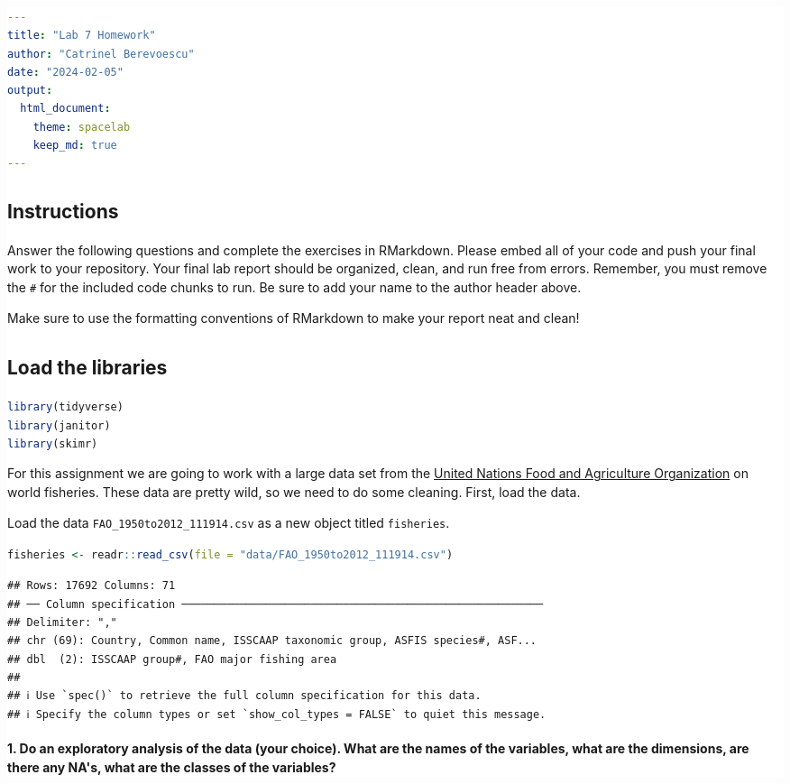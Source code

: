 ```yaml
---
title: "Lab 7 Homework"
author: "Catrinel Berevoescu"
date: "2024-02-05"
output:
  html_document: 
    theme: spacelab
    keep_md: true
---
```




## Instructions   

Answer the following questions and complete the exercises in RMarkdown. Please embed all of your code and push your final work to your repository. Your final lab report should be organized, clean, and run free from errors. Remember, you must remove the `#` for the included code chunks to run. Be sure to add your name to the author header above.  

Make sure to use the formatting conventions of RMarkdown to make your report neat and clean!  

## Load the libraries     


```r
library(tidyverse)
library(janitor)
library(skimr)
```

For this assignment we are going to work with a large data set from the [United Nations Food and Agriculture Organization](http://www.fao.org/about/en/) on world fisheries. These data are pretty wild, so we need to do some cleaning. First, load the data.  

Load the data `FAO_1950to2012_111914.csv` as a new object titled `fisheries`.   


```r
fisheries <- readr::read_csv(file = "data/FAO_1950to2012_111914.csv")
```

```
## Rows: 17692 Columns: 71
## ── Column specification ────────────────────────────────────────────────────────
## Delimiter: ","
## chr (69): Country, Common name, ISSCAAP taxonomic group, ASFIS species#, ASF...
## dbl  (2): ISSCAAP group#, FAO major fishing area
## 
## ℹ Use `spec()` to retrieve the full column specification for this data.
## ℹ Specify the column types or set `show_col_types = FALSE` to quiet this message.
```

#### 1. Do an exploratory analysis of the data (your choice). What are the names of the variables, what are the dimensions, are there any NA's, what are the classes of the variables?     
